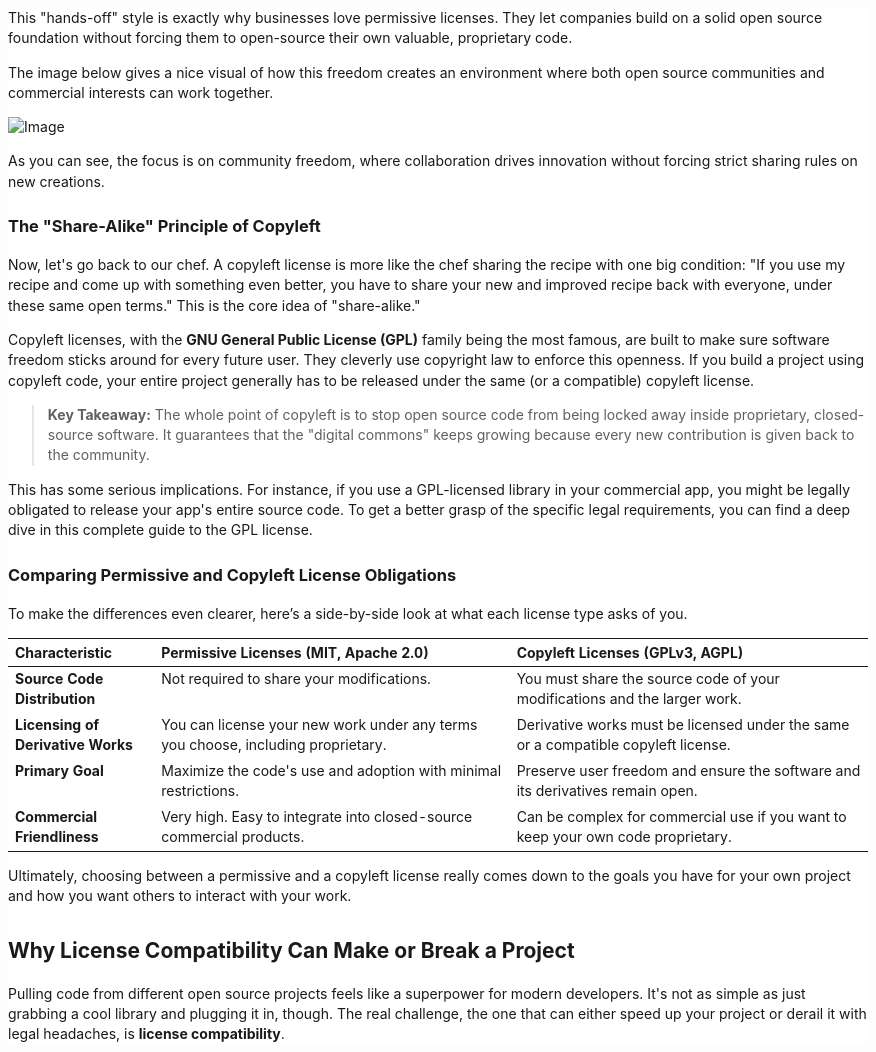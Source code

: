 This "hands-off" style is exactly why businesses love permissive licenses. They let companies build on a solid open source foundation without forcing them to open-source their own valuable, proprietary code.

The image below gives a nice visual of how this freedom creates an environment where both open source communities and commercial interests can work together.

![Image](https://cdn.outrank.so/c504846a-b33a-4018-bc93-5bfa9be0f3af/c93f2221-9277-41aa-8c4e-2f77654aeaef.jpg)

As you can see, the focus is on community freedom, where collaboration drives innovation without forcing strict sharing rules on new creations.

### The "Share-Alike" Principle of Copyleft

Now, let's go back to our chef. A copyleft license is more like the chef sharing the recipe with one big condition: "If you use my recipe and come up with something even better, you have to share your new and improved recipe back with everyone, under these same open terms." This is the core idea of "share-alike."

Copyleft licenses, with the **GNU General Public License (GPL)** family being the most famous, are built to make sure software freedom sticks around for every future user. They cleverly use copyright law to enforce this openness. If you build a project using copyleft code, your entire project generally has to be released under the same (or a compatible) copyleft license.

> **Key Takeaway:** The whole point of copyleft is to stop open source code from being locked away inside proprietary, closed-source software. It guarantees that the "digital commons" keeps growing because every new contribution is given back to the community.

This has some serious implications. For instance, if you use a GPL-licensed library in your commercial app, you might be legally obligated to release your app's entire source code. To get a better grasp of the specific legal requirements, you can find a deep dive in this complete guide to the GPL license.

### Comparing Permissive and Copyleft License Obligations

To make the differences even clearer, here’s a side-by-side look at what each license type asks of you.

| Characteristic | Permissive Licenses (MIT, Apache 2.0) | Copyleft Licenses (GPLv3, AGPL) |
| :--- | :--- | :--- |
| **Source Code Distribution** | Not required to share your modifications. | You must share the source code of your modifications and the larger work. |
| **Licensing of Derivative Works** | You can license your new work under any terms you choose, including proprietary. | Derivative works must be licensed under the same or a compatible copyleft license. |
| **Primary Goal** | Maximize the code's use and adoption with minimal restrictions. | Preserve user freedom and ensure the software and its derivatives remain open. |
| **Commercial Friendliness** | Very high. Easy to integrate into closed-source commercial products. | Can be complex for commercial use if you want to keep your own code proprietary. |

Ultimately, choosing between a permissive and a copyleft license really comes down to the goals you have for your own project and how you want others to interact with your work.

## Why License Compatibility Can Make or Break a Project

Pulling code from different open source projects feels like a superpower for modern developers. It's not as simple as just grabbing a cool library and plugging it in, though. The real challenge, the one that can either speed up your project or derail it with legal headaches, is **license compatibility**.

